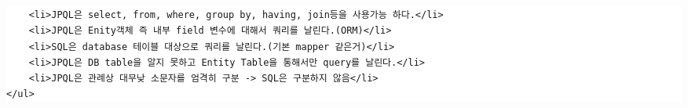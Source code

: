 	    <li>JPQL은 select, from, where, group by, having, join등을 사용가능 하다.</li>
	    <li>JPQL은 Enity객체 즉 내부 field 변수에 대해서 쿼리를 날린다.(ORM)</li>
	    <li>SQL은 database 테이블 대상으로 쿼리를 날린다.(기본 mapper 같은거)</li>
	    <li>JPQL은 DB table을 알지 못하고 Entity Table을 통해서만 query를 날린다.</li>
	    <li>JPQL은 관례상 대무낮 소문자를 엄격히 구분 -> SQL은 구분하지 않음</li>
	</ul>
</figure>